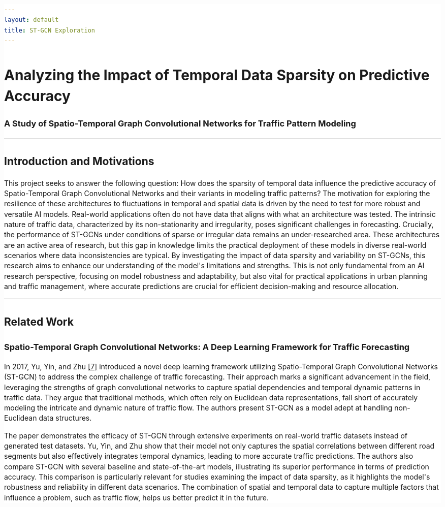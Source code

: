 ```yaml
---
layout: default
title: ST-GCN Exploration
---
```


# Analyzing the Impact of Temporal Data Sparsity on Predictive Accuracy
### A Study of Spatio-Temporal Graph Convolutional Networks for Traffic Pattern Modeling

---

## Introduction and Motivations

This project seeks to answer the following question: How does the sparsity of temporal data influence the predictive accuracy of Spatio-Temporal Graph Convolutional Networks and their variants in modeling traffic patterns? The motivation for exploring the resilience of these architectures to fluctuations in temporal and spatial data is driven by the need to test for more robust and versatile AI models. Real-world applications often do not have data that aligns with what an architecture was tested. The intrinsic nature of traffic data, characterized by its non-stationarity and irregularity, poses significant challenges in forecasting. Crucially, the performance of ST-GCNs under conditions of sparse or irregular data remains an under-researched area. These architectures are an active area of research, but this gap in knowledge limits the practical deployment of these models in diverse real-world scenarios where data inconsistencies are typical. By investigating the impact of data sparsity and variability on ST-GCNs, this research aims to enhance our understanding of the model's limitations and strengths. This is not only fundamental from an AI research perspective, focusing on model robustness and adaptability, but also vital for practical applications in urban planning and traffic management, where accurate predictions are crucial for efficient decision-making and resource allocation.

---

## Related Work

### Spatio-Temporal Graph Convolutional Networks: A Deep Learning Framework for Traffic Forecasting

In 2017, Yu, Yin, and Zhu [\[7\]](#references) introduced a novel deep learning framework utilizing Spatio-Temporal Graph Convolutional Networks (ST-GCN) to address the complex challenge of traffic forecasting. Their approach marks a significant advancement in the field, leveraging the strengths of graph convolutional networks to capture spatial dependencies and temporal dynamic patterns in traffic data. They argue that traditional methods, which often rely on Euclidean data representations, fall short of accurately modeling the intricate and dynamic nature of traffic flow. The authors present ST-GCN as a model adept at handling non-Euclidean data structures.

The paper demonstrates the efficacy of ST-GCN through extensive experiments on real-world traffic datasets instead of generated test datasets. Yu, Yin, and Zhu show that their model not only captures the spatial correlations between different road segments but also effectively integrates temporal dynamics, leading to more accurate traffic predictions. The authors also compare ST-GCN with several baseline and state-of-the-art models, illustrating its superior performance in terms of prediction accuracy. This comparison is particularly relevant for studies examining the impact of data sparsity, as it highlights the model's robustness and reliability in different data scenarios. The combination of spatial and temporal data to capture multiple factors that influence a problem, such as traffic flow, helps us better predict it in the future.
